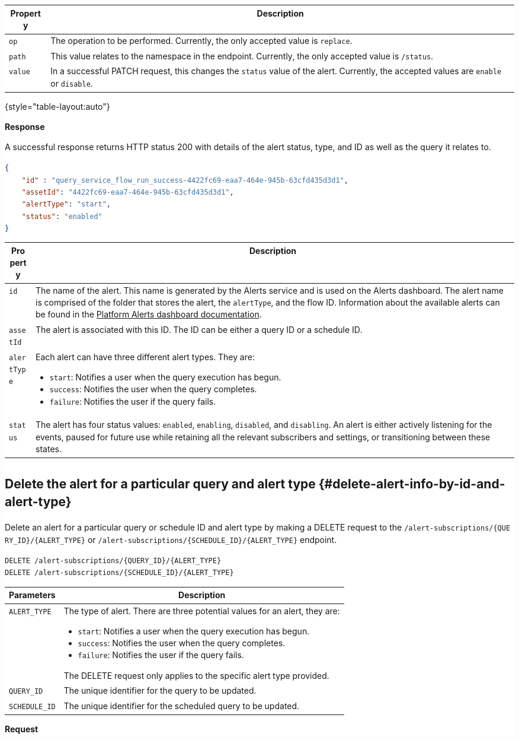 | Property | Description |
| -------- | ----------- |
| `op` | The operation to be performed. Currently, the only accepted value is `replace`. |
| `path` | This value relates to the namespace in the endpoint. Currently, the only accepted value is `/status`. |
| `value` | In a successful PATCH request, this changes the `status` value of the alert. Currently, the accepted values are `enable` or `disable`. |

{style="table-layout:auto"}

**Response**

A successful response returns HTTP status 200 with details of the alert status, type, and ID as well as the query it relates to.

```json
{
    "id" : "query_service_flow_run_success-4422fc69-eaa7-464e-945b-63cfd435d3d1",
    "assetId": "4422fc69-eaa7-464e-945b-63cfd435d3d1", 
    "alertType": "start",
    "status": "enabled"
}
```

| Property | Description |
| -------- | ----------- |
| `id` | The name of the alert. This name is generated by the Alerts service and is used on the Alerts dashboard. The alert name is comprised of the folder that stores the alert, the `alertType`, and the flow ID. Information about the available alerts can be found in the [Platform Alerts dashboard documentation](../../observability/alerts/ui.md). |
| `assetId` | The alert is associated with this ID. The ID can be either a query ID or a schedule ID. |
| `alertType` | Each alert can have three different alert types. They are: <ul><li>`start`: Notifies a user when the query execution has begun.</li><li>`success`: Notifies the user when the query completes.</li><li>`failure`: Notifies the user if the query fails.</li></ul> |
| `status` | The alert has four status values: `enabled`, `enabling`, `disabled`, and `disabling`. An alert is either actively listening for the events, paused for future use while retaining all the relevant subscribers and settings, or transitioning between these states. |

## Delete the alert for a particular query and alert type {#delete-alert-info-by-id-and-alert-type}

Delete an alert for a particular query or schedule ID and alert type by making a DELETE request to the `/alert-subscriptions/{QUERY_ID}/{ALERT_TYPE}` or `/alert-subscriptions/{SCHEDULE_ID}/{ALERT_TYPE}` endpoint.

```http
DELETE /alert-subscriptions/{QUERY_ID}/{ALERT_TYPE}
DELETE /alert-subscriptions/{SCHEDULE_ID}/{ALERT_TYPE}
```

| Parameters | Description |
| -------- | ----------- |
| `ALERT_TYPE` | The type of alert. There are three potential values for an alert, they are: <ul><li>`start`: Notifies a user when the query execution has begun.</li><li>`success`: Notifies the user when the query completes.</li><li>`failure`: Notifies the user if the query fails.</li></ul> The DELETE request only applies to the specific alert type provided. |
| `QUERY_ID` | The unique identifier for the query to be updated. |
| `SCHEDULE_ID` | The unique identifier for the scheduled query to be updated. |

**Request**
